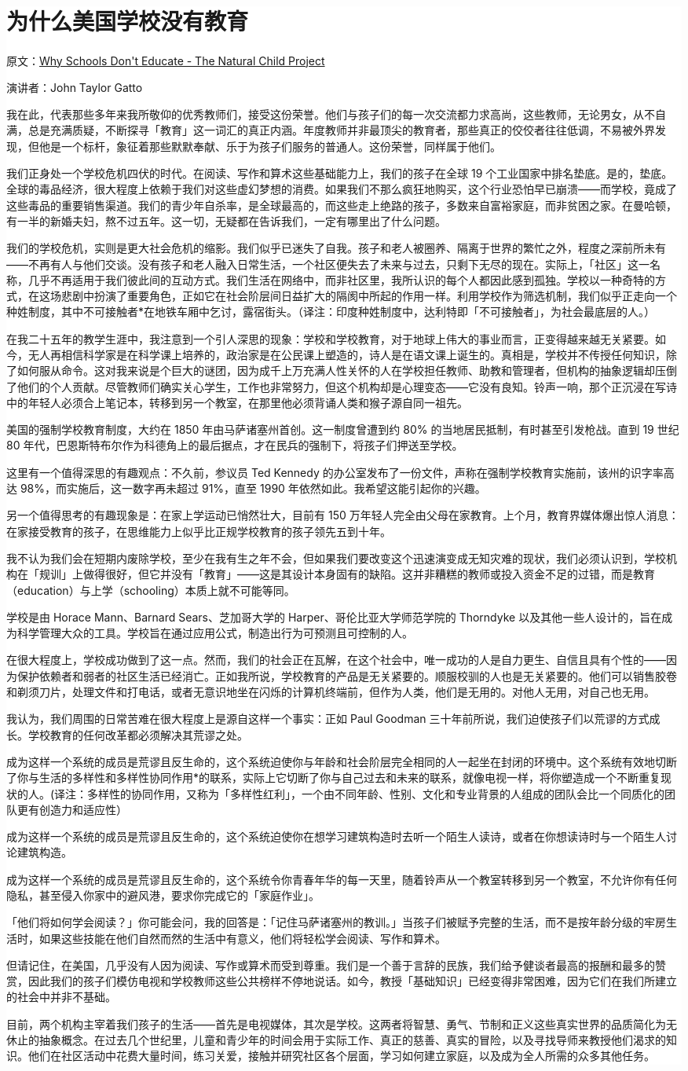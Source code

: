 # 为什么美国学校没有教育

原文：[Why Schools Don't Educate - The Natural Child Project](https://www.naturalchild.org/articles/guest/john_gatto.html)

演讲者：John Taylor Gatto

我在此，代表那些多年来我所敬仰的优秀教师们，接受这份荣誉。他们与孩子们的每一次交流都力求高尚，这些教师，无论男女，从不自满，总是充满质疑，不断探寻「教育」这一词汇的真正内涵。年度教师并非最顶尖的教育者，那些真正的佼佼者往往低调，不易被外界发现，但他是一个标杆，象征着那些默默奉献、乐于为孩子们服务的普通人。这份荣誉，同样属于他们。

我们正身处一个学校危机四伏的时代。在阅读、写作和算术这些基础能力上，我们的孩子在全球 19 个工业国家中排名垫底。是的，垫底。全球的毒品经济，很大程度上依赖于我们对这些虚幻梦想的消费。如果我们不那么疯狂地购买，这个行业恐怕早已崩溃——而学校，竟成了这些毒品的重要销售渠道。我们的青少年自杀率，是全球最高的，而这些走上绝路的孩子，多数来自富裕家庭，而非贫困之家。在曼哈顿，有一半的新婚夫妇，熬不过五年。这一切，无疑都在告诉我们，一定有哪里出了什么问题。

我们的学校危机，实则是更大社会危机的缩影。我们似乎已迷失了自我。孩子和老人被圈养、隔离于世界的繁忙之外，程度之深前所未有——不再有人与他们交谈。没有孩子和老人融入日常生活，一个社区便失去了未来与过去，只剩下无尽的现在。实际上，「社区」这一名称，几乎不再适用于我们彼此间的互动方式。我们生活在网络中，而非社区里，我所认识的每个人都因此感到孤独。学校以一种奇特的方式，在这场悲剧中扮演了重要角色，正如它在社会阶层间日益扩大的隔阂中所起的作用一样。利用学校作为筛选机制，我们似乎正走向一个种姓制度，其中不可接触者\*在地铁车厢中乞讨，露宿街头。（译注：印度种姓制度中，达利特即「不可接触者」，为社会最底层的人。）

在我二十五年的教学生涯中，我注意到一个引人深思的现象：学校和学校教育，对于地球上伟大的事业而言，正变得越来越无关紧要。如今，无人再相信科学家是在科学课上培养的，政治家是在公民课上塑造的，诗人是在语文课上诞生的。真相是，学校并不传授任何知识，除了如何服从命令。这对我来说是个巨大的谜团，因为成千上万充满人性关怀的人在学校担任教师、助教和管理者，但机构的抽象逻辑却压倒了他们的个人贡献。尽管教师们确实关心学生，工作也非常努力，但这个机构却是心理变态——它没有良知。铃声一响，那个正沉浸在写诗中的年轻人必须合上笔记本，转移到另一个教室，在那里他必须背诵人类和猴子源自同一祖先。

美国的强制学校教育制度，大约在 1850 年由马萨诸塞州首创。这一制度曾遭到约 80% 的当地居民抵制，有时甚至引发枪战。直到 19 世纪 80 年代，巴恩斯特布尔作为科德角上的最后据点，才在民兵的强制下，将孩子们押送至学校。

这里有一个值得深思的有趣观点：不久前，参议员 Ted Kennedy 的办公室发布了一份文件，声称在强制学校教育实施前，该州的识字率高达 98%，而实施后，这一数字再未超过 91%，直至 1990 年依然如此。我希望这能引起你的兴趣。

另一个值得思考的有趣现象是：在家上学运动已悄然壮大，目前有 150 万年轻人完全由父母在家教育。上个月，教育界媒体爆出惊人消息：在家接受教育的孩子，在思维能力上似乎比正规学校教育的孩子领先五到十年。

我不认为我们会在短期内废除学校，至少在我有生之年不会，但如果我们要改变这个迅速演变成无知灾难的现状，我们必须认识到，学校机构在「规训」上做得很好，但它并没有「教育」——这是其设计本身固有的缺陷。这并非糟糕的教师或投入资金不足的过错，而是教育（education）与上学（schooling）本质上就不可能等同。

学校是由 Horace Mann、Barnard Sears、芝加哥大学的 Harper、哥伦比亚大学师范学院的 Thorndyke 以及其他一些人设计的，旨在成为科学管理大众的工具。学校旨在通过应用公式，制造出行为可预测且可控制的人。

在很大程度上，学校成功做到了这一点。然而，我们的社会正在瓦解，在这个社会中，唯一成功的人是自力更生、自信且具有个性的——因为保护依赖者和弱者的社区生活已经消亡。正如我所说，学校教育的产品是无关紧要的。顺服校驯的人也是无关紧要的。他们可以销售胶卷和剃须刀片，处理文件和打电话，或者无意识地坐在闪烁的计算机终端前，但作为人类，他们是无用的。对他人无用，对自己也无用。

我认为，我们周围的日常苦难在很大程度上是源自这样一个事实：正如 Paul Goodman 三十年前所说，我们迫使孩子们以荒谬的方式成长。学校教育的任何改革都必须解决其荒谬之处。

成为这样一个系统的成员是荒谬且反生命的，这个系统迫使你与年龄和社会阶层完全相同的人一起坐在封闭的环境中。这个系统有效地切断了你与生活的多样性和多样性协同作用\*的联系，实际上它切断了你与自己过去和未来的联系，就像电视一样，将你塑造成一个不断重复现状的人。(译注：多样性的协同作用，又称为「多样性红利」，一个由不同年龄、性别、文化和专业背景的人组成的团队会比一个同质化的团队更有创造力和适应性）

成为这样一个系统的成员是荒谬且反生命的，这个系统迫使你在想学习建筑构造时去听一个陌生人读诗，或者在你想读诗时与一个陌生人讨论建筑构造。

成为这样一个系统的成员是荒谬且反生命的，这个系统令你青春年华的每一天里，随着铃声从一个教室转移到另一个教室，不允许你有任何隐私，甚至侵入你家中的避风港，要求你完成它的「家庭作业」。

「他们将如何学会阅读？」你可能会问，我的回答是：「记住马萨诸塞州的教训。」当孩子们被赋予完整的生活，而不是按年龄分级的牢房生活时，如果这些技能在他们自然而然的生活中有意义，他们将轻松学会阅读、写作和算术。

但请记住，在美国，几乎没有人因为阅读、写作或算术而受到尊重。我们是一个善于言辞的民族，我们给予健谈者最高的报酬和最多的赞赏，因此我们的孩子们模仿电视和学校教师这些公共榜样不停地说话。如今，教授「基础知识」已经变得非常困难，因为它们在我们所建立的社会中并非不基础。

目前，两个机构主宰着我们孩子的生活——首先是电视媒体，其次是学校。这两者将智慧、勇气、节制和正义这些真实世界的品质简化为无休止的抽象概念。在过去几个世纪里，儿童和青少年的时间会用于实际工作、真正的慈善、真实的冒险，以及寻找导师来教授他们渴求的知识。他们在社区活动中花费大量时间，练习关爱，接触并研究社区各个层面，学习如何建立家庭，以及成为全人所需的众多其他任务。
